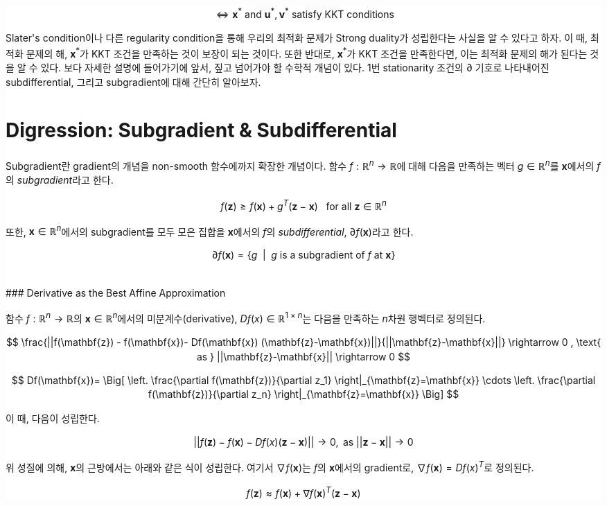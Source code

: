 $$
\iff \mathbf{x}^\ast \text{ and } \mathbf{u}^\ast,\mathbf{v}^\ast \text{ satisfy KKT conditions}
$$

Slater's condition이나 다른 regularity condition을 통해 우리의 최적화 문제가 Strong duality가 성립한다는 사실을 알 수 있다고 하자. 이 때, 최적화 문제의 해, $\mathbf{x}^\ast$가 KKT 조건을 만족하는 것이 보장이 되는 것이다. 또한 반대로, $\mathbf{x}^\ast$가 KKT 조건을 만족한다면, 이는 최적화 문제의 해가 된다는 것을 알 수 있다. 보다 자세한 설명에 들어가기에 앞서, 짚고 넘어가야 할 수학적 개념이 있다. 1번 stationarity 조건의 $\partial$ 기호로 나타내어진 subdifferential, 그리고 subgradient에 대해 간단히 알아보자.

# Digression: Subgradient & Subdifferential

Subgradient란 gradient의 개념을 non-smooth 함수에까지 확장한 개념이다. 함수 $f:\mathbb{R}^n \rightarrow \mathbb{R}$에 대해 다음을 만족하는 벡터 $g \in \mathbb{R}^n$를 $\mathbf{x}$에서의 $f$의 *subgradient*라고 한다.

$$
f(\mathbf{z}) \ge f(\mathbf{x}) + g^T (\mathbf{z}-\mathbf{x}) \enspace \text{ for all }\mathbf{z} \in \mathbb{R}^n
$$

또한, $\mathbf{x} \in \mathbb{R}^n$에서의 subgradient를 모두 모은 집합을 $\mathbf{x}$에서의 $f$의 *subdifferential*, $\partial f(\mathbf{x})$라고 한다.

$$
\partial f(\mathbf{x})= \{g \enspace | \enspace g \text{ is a subgradient of } f \text{ at } \mathbf{x} \}
$$

<br>
### Derivative as the Best Affine Approximation

함수 $f:\mathbb{R}^n \rightarrow \mathbb{R}$의 $\mathbf{x} \in \mathbb{R}^n$에서의 미분계수(derivative), $Df(x) \in \mathbb R^{1 \times n}$는 다음을 만족하는 $n$차원 행벡터로 정의된다.

$$
\frac{||f(\mathbf{z}) - f(\mathbf{x})- Df(\mathbf{x}) (\mathbf{z}-\mathbf{x})||}{||\mathbf{z}-\mathbf{x}||} \rightarrow 0 , \text{ as } ||\mathbf{z}-\mathbf{x}|| \rightarrow 0
$$

$$
Df(\mathbf{x})= \Big[ \left. \frac{\partial f(\mathbf{z})}{\partial z_1} \right|_{\mathbf{z}=\mathbf{x}} \cdots  \left. \frac{\partial f(\mathbf{z})}{\partial z_n} \right|_{\mathbf{z}=\mathbf{x}} \Big]
$$

이 때, 다음이 성립한다.

$$
||f(\mathbf{z}) - f(\mathbf{x})- Df(x) (\mathbf{z}-\mathbf{x})|| \rightarrow 0 , \text{ as } ||\mathbf{z}-\mathbf{x}|| \rightarrow 0
$$

위 성질에 의해, $\mathbf{x}$의 근방에서는 아래와 같은 식이 성립한다. 여기서 $\nabla f(\mathbf{x})$는 $f$의 $\mathbf{x}$에서의 gradient로, $\nabla f(\mathbf{x})=Df(x)^T$로 정의된다.

$$
f(\mathbf{z}) \approx f(\mathbf{x})+ \nabla f(\mathbf{x})^T (\mathbf{z}-\mathbf{x})
$$
